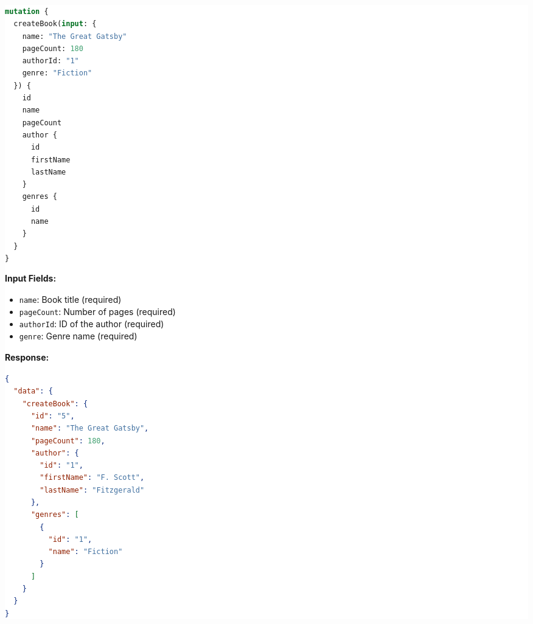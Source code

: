 ```graphql
mutation {
  createBook(input: {
    name: "The Great Gatsby"
    pageCount: 180
    authorId: "1"
    genre: "Fiction"
  }) {
    id
    name
    pageCount
    author {
      id
      firstName
      lastName
    }
    genres {
      id
      name
    }
  }
}
```

**Input Fields:**
- `name`: Book title (required)
- `pageCount`: Number of pages (required)
- `authorId`: ID of the author (required)
- `genre`: Genre name (required)

**Response:**
```json
{
  "data": {
    "createBook": {
      "id": "5",
      "name": "The Great Gatsby",
      "pageCount": 180,
      "author": {
        "id": "1",
        "firstName": "F. Scott",
        "lastName": "Fitzgerald"
      },
      "genres": [
        {
          "id": "1",
          "name": "Fiction"
        }
      ]
    }
  }
}
```
